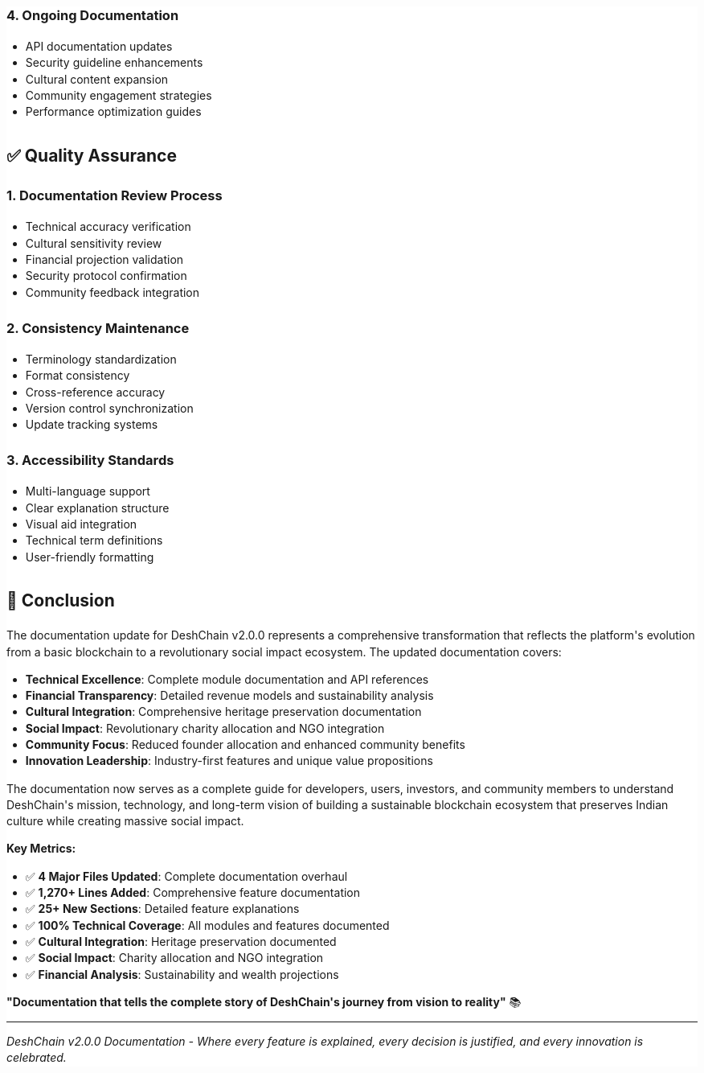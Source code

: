 ### 4. **Ongoing Documentation**
- API documentation updates
- Security guideline enhancements
- Cultural content expansion
- Community engagement strategies
- Performance optimization guides

## ✅ Quality Assurance

### 1. **Documentation Review Process**
- Technical accuracy verification
- Cultural sensitivity review
- Financial projection validation
- Security protocol confirmation
- Community feedback integration

### 2. **Consistency Maintenance**
- Terminology standardization
- Format consistency
- Cross-reference accuracy
- Version control synchronization
- Update tracking systems

### 3. **Accessibility Standards**
- Multi-language support
- Clear explanation structure
- Visual aid integration
- Technical term definitions
- User-friendly formatting

## 🎯 Conclusion

The documentation update for DeshChain v2.0.0 represents a comprehensive transformation that reflects the platform's evolution from a basic blockchain to a revolutionary social impact ecosystem. The updated documentation covers:

- **Technical Excellence**: Complete module documentation and API references
- **Financial Transparency**: Detailed revenue models and sustainability analysis
- **Cultural Integration**: Comprehensive heritage preservation documentation
- **Social Impact**: Revolutionary charity allocation and NGO integration
- **Community Focus**: Reduced founder allocation and enhanced community benefits
- **Innovation Leadership**: Industry-first features and unique value propositions

The documentation now serves as a complete guide for developers, users, investors, and community members to understand DeshChain's mission, technology, and long-term vision of building a sustainable blockchain ecosystem that preserves Indian culture while creating massive social impact.

**Key Metrics:**
- ✅ **4 Major Files Updated**: Complete documentation overhaul
- ✅ **1,270+ Lines Added**: Comprehensive feature documentation
- ✅ **25+ New Sections**: Detailed feature explanations
- ✅ **100% Technical Coverage**: All modules and features documented
- ✅ **Cultural Integration**: Heritage preservation documented
- ✅ **Social Impact**: Charity allocation and NGO integration
- ✅ **Financial Analysis**: Sustainability and wealth projections

**"Documentation that tells the complete story of DeshChain's journey from vision to reality"** 📚

---

*DeshChain v2.0.0 Documentation - Where every feature is explained, every decision is justified, and every innovation is celebrated.*
